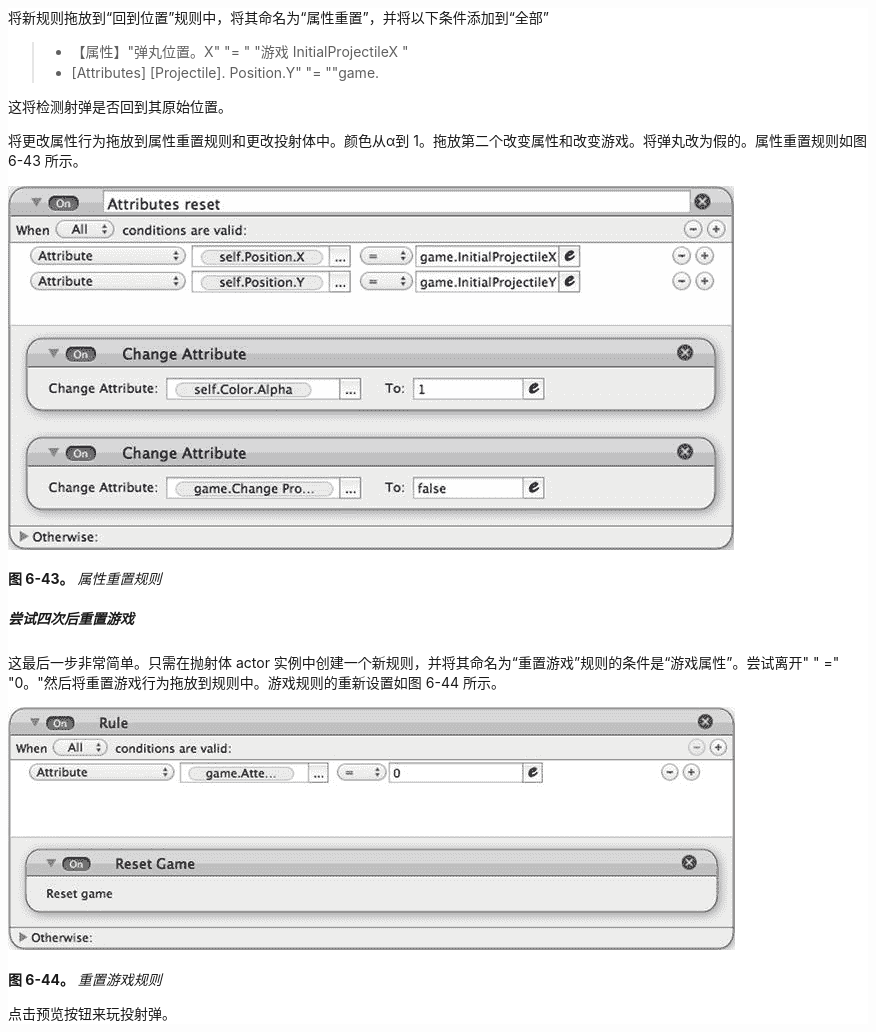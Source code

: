 将新规则拖放到“回到位置”规则中，将其命名为“属性重置”，并将以下条件添加到“全部”

> *   【属性】"弹丸位置。X" "= " "游戏 InitialProjectileX "
> *   [Attributes] [Projectile]. Position.Y" "= ""game.

这将检测射弹是否回到其原始位置。

将更改属性行为拖放到属性重置规则和更改投射体中。颜色从α到 1。拖放第二个改变属性和改变游戏。将弹丸改为假的。属性重置规则如图 6-43 所示。

![Image](img/9781430242789_Fig06-43.jpg)

**图 6-43。** *属性重置规则*

##### 尝试四次后重置游戏

这最后一步非常简单。只需在抛射体 actor 实例中创建一个新规则，并将其命名为“重置游戏”规则的条件是“游戏属性”。尝试离开" " =" "0。"然后将重置游戏行为拖放到规则中。游戏规则的重新设置如图 6-44 所示。

![Image](img/9781430242789_Fig06-44.jpg)

**图 6-44。** *重置游戏规则*

点击预览按钮来玩投射弹。
